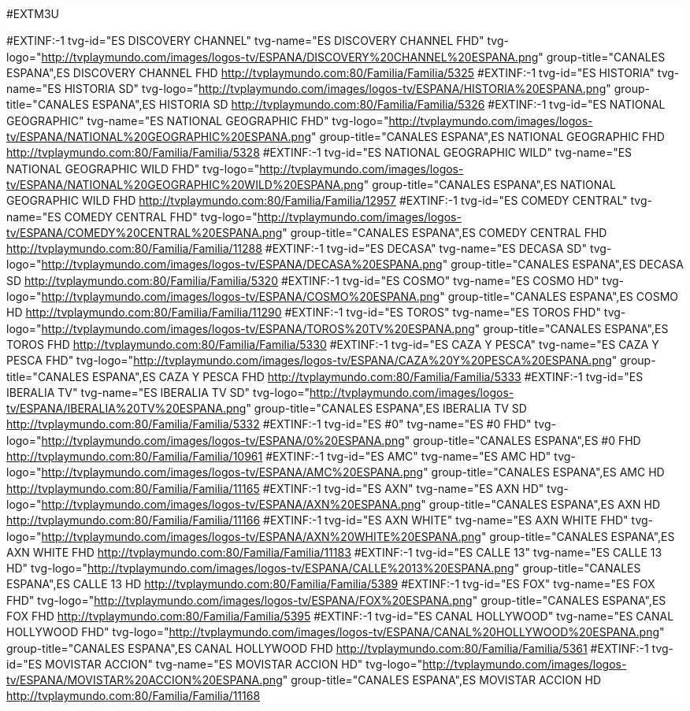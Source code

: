 #EXTM3U


#EXTINF:-1 tvg-id="ES DISCOVERY CHANNEL" tvg-name="ES DISCOVERY CHANNEL FHD" tvg-logo="http://tvplaymundo.com/images/logos-tv/ESPANA/DISCOVERY%20CHANNEL%20ESPANA.png" group-title="CANALES ESPANA",ES DISCOVERY CHANNEL FHD
http://tvplaymundo.com:80/Familia/Familia/5325
#EXTINF:-1 tvg-id="ES HISTORIA" tvg-name="ES HISTORIA SD" tvg-logo="http://tvplaymundo.com/images/logos-tv/ESPANA/HISTORIA%20ESPANA.png" group-title="CANALES ESPANA",ES HISTORIA SD
http://tvplaymundo.com:80/Familia/Familia/5326
#EXTINF:-1 tvg-id="ES NATIONAL GEOGRAPHIC" tvg-name="ES NATIONAL GEOGRAPHIC FHD" tvg-logo="http://tvplaymundo.com/images/logos-tv/ESPANA/NATIONAL%20GEOGRAPHIC%20ESPANA.png" group-title="CANALES ESPANA",ES NATIONAL GEOGRAPHIC FHD
http://tvplaymundo.com:80/Familia/Familia/5328
#EXTINF:-1 tvg-id="ES NATIONAL GEOGRAPHIC WILD" tvg-name="ES NATIONAL GEOGRAPHIC WILD FHD" tvg-logo="http://tvplaymundo.com/images/logos-tv/ESPANA/NATIONAL%20GEOGRAPHIC%20WILD%20ESPANA.png" group-title="CANALES ESPANA",ES NATIONAL GEOGRAPHIC WILD FHD
http://tvplaymundo.com:80/Familia/Familia/12957
#EXTINF:-1 tvg-id="ES COMEDY CENTRAL" tvg-name="ES COMEDY CENTRAL FHD" tvg-logo="http://tvplaymundo.com/images/logos-tv/ESPANA/COMEDY%20CENTRAL%20ESPANA.png" group-title="CANALES ESPANA",ES COMEDY CENTRAL FHD
http://tvplaymundo.com:80/Familia/Familia/11288
#EXTINF:-1 tvg-id="ES DECASA" tvg-name="ES DECASA SD" tvg-logo="http://tvplaymundo.com/images/logos-tv/ESPANA/DECASA%20ESPANA.png" group-title="CANALES ESPANA",ES DECASA SD
http://tvplaymundo.com:80/Familia/Familia/5320
#EXTINF:-1 tvg-id="ES COSMO" tvg-name="ES COSMO HD" tvg-logo="http://tvplaymundo.com/images/logos-tv/ESPANA/COSMO%20ESPANA.png" group-title="CANALES ESPANA",ES COSMO HD
http://tvplaymundo.com:80/Familia/Familia/11290
#EXTINF:-1 tvg-id="ES TOROS" tvg-name="ES TOROS FHD" tvg-logo="http://tvplaymundo.com/images/logos-tv/ESPANA/TOROS%20TV%20ESPANA.png" group-title="CANALES ESPANA",ES TOROS FHD
http://tvplaymundo.com:80/Familia/Familia/5330
#EXTINF:-1 tvg-id="ES CAZA Y PESCA" tvg-name="ES CAZA Y PESCA FHD" tvg-logo="http://tvplaymundo.com/images/logos-tv/ESPANA/CAZA%20Y%20PESCA%20ESPANA.png" group-title="CANALES ESPANA",ES CAZA Y PESCA FHD
http://tvplaymundo.com:80/Familia/Familia/5333
#EXTINF:-1 tvg-id="ES IBERALIA TV" tvg-name="ES IBERALIA TV SD" tvg-logo="http://tvplaymundo.com/images/logos-tv/ESPANA/IBERALIA%20TV%20ESPANA.png" group-title="CANALES ESPANA",ES IBERALIA TV SD
http://tvplaymundo.com:80/Familia/Familia/5332
#EXTINF:-1 tvg-id="ES #0" tvg-name="ES #0 FHD" tvg-logo="http://tvplaymundo.com/images/logos-tv/ESPANA/0%20ESPANA.png" group-title="CANALES ESPANA",ES #0 FHD
http://tvplaymundo.com:80/Familia/Familia/10961
#EXTINF:-1 tvg-id="ES AMC" tvg-name="ES AMC HD" tvg-logo="http://tvplaymundo.com/images/logos-tv/ESPANA/AMC%20ESPANA.png" group-title="CANALES ESPANA",ES AMC HD
http://tvplaymundo.com:80/Familia/Familia/11165
#EXTINF:-1 tvg-id="ES AXN" tvg-name="ES AXN HD" tvg-logo="http://tvplaymundo.com/images/logos-tv/ESPANA/AXN%20ESPANA.png" group-title="CANALES ESPANA",ES AXN HD
http://tvplaymundo.com:80/Familia/Familia/11166
#EXTINF:-1 tvg-id="ES AXN WHITE" tvg-name="ES AXN WHITE FHD" tvg-logo="http://tvplaymundo.com/images/logos-tv/ESPANA/AXN%20WHITE%20ESPANA.png" group-title="CANALES ESPANA",ES AXN WHITE FHD
http://tvplaymundo.com:80/Familia/Familia/11183
#EXTINF:-1 tvg-id="ES CALLE 13" tvg-name="ES CALLE 13 HD" tvg-logo="http://tvplaymundo.com/images/logos-tv/ESPANA/CALLE%2013%20ESPANA.png" group-title="CANALES ESPANA",ES CALLE 13 HD
http://tvplaymundo.com:80/Familia/Familia/5389
#EXTINF:-1 tvg-id="ES FOX" tvg-name="ES FOX FHD" tvg-logo="http://tvplaymundo.com/images/logos-tv/ESPANA/FOX%20ESPANA.png" group-title="CANALES ESPANA",ES FOX FHD
http://tvplaymundo.com:80/Familia/Familia/5395
#EXTINF:-1 tvg-id="ES CANAL HOLLYWOOD" tvg-name="ES CANAL HOLLYWOOD FHD" tvg-logo="http://tvplaymundo.com/images/logos-tv/ESPANA/CANAL%20HOLLYWOOD%20ESPANA.png" group-title="CANALES ESPANA",ES CANAL HOLLYWOOD FHD
http://tvplaymundo.com:80/Familia/Familia/5361
#EXTINF:-1 tvg-id="ES MOVISTAR ACCION" tvg-name="ES MOVISTAR ACCION HD" tvg-logo="http://tvplaymundo.com/images/logos-tv/ESPANA/MOVISTAR%20ACCION%20ESPANA.png" group-title="CANALES ESPANA",ES MOVISTAR ACCION HD
http://tvplaymundo.com:80/Familia/Familia/11168